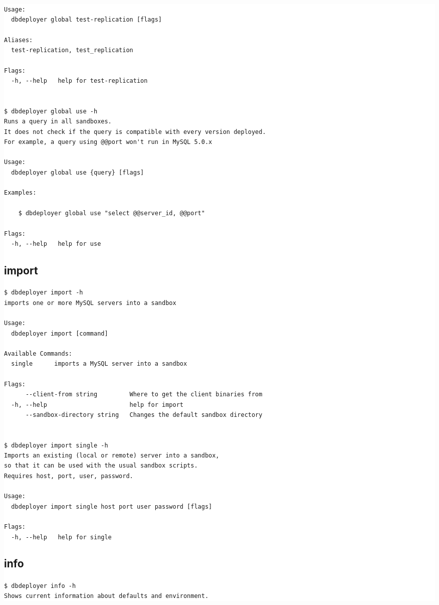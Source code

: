     Usage:
      dbdeployer global test-replication [flags]
    
    Aliases:
      test-replication, test_replication
    
    Flags:
      -h, --help   help for test-replication
    
    
    $ dbdeployer global use -h
    Runs a query in all sandboxes.
    It does not check if the query is compatible with every version deployed.
    For example, a query using @@port won't run in MySQL 5.0.x
    
    Usage:
      dbdeployer global use {query} [flags]
    
    Examples:
    
    	$ dbdeployer global use "select @@server_id, @@port"
    
    Flags:
      -h, --help   help for use
    
    

## import
    $ dbdeployer import -h
    imports one or more MySQL servers into a sandbox
    
    Usage:
      dbdeployer import [command]
    
    Available Commands:
      single      imports a MySQL server into a sandbox
    
    Flags:
          --client-from string         Where to get the client binaries from
      -h, --help                       help for import
          --sandbox-directory string   Changes the default sandbox directory
    
    
    $ dbdeployer import single -h
    Imports an existing (local or remote) server into a sandbox,
    so that it can be used with the usual sandbox scripts.
    Requires host, port, user, password.
    
    Usage:
      dbdeployer import single host port user password [flags]
    
    Flags:
      -h, --help   help for single
    
    

## info
    $ dbdeployer info -h
    Shows current information about defaults and environment.
    